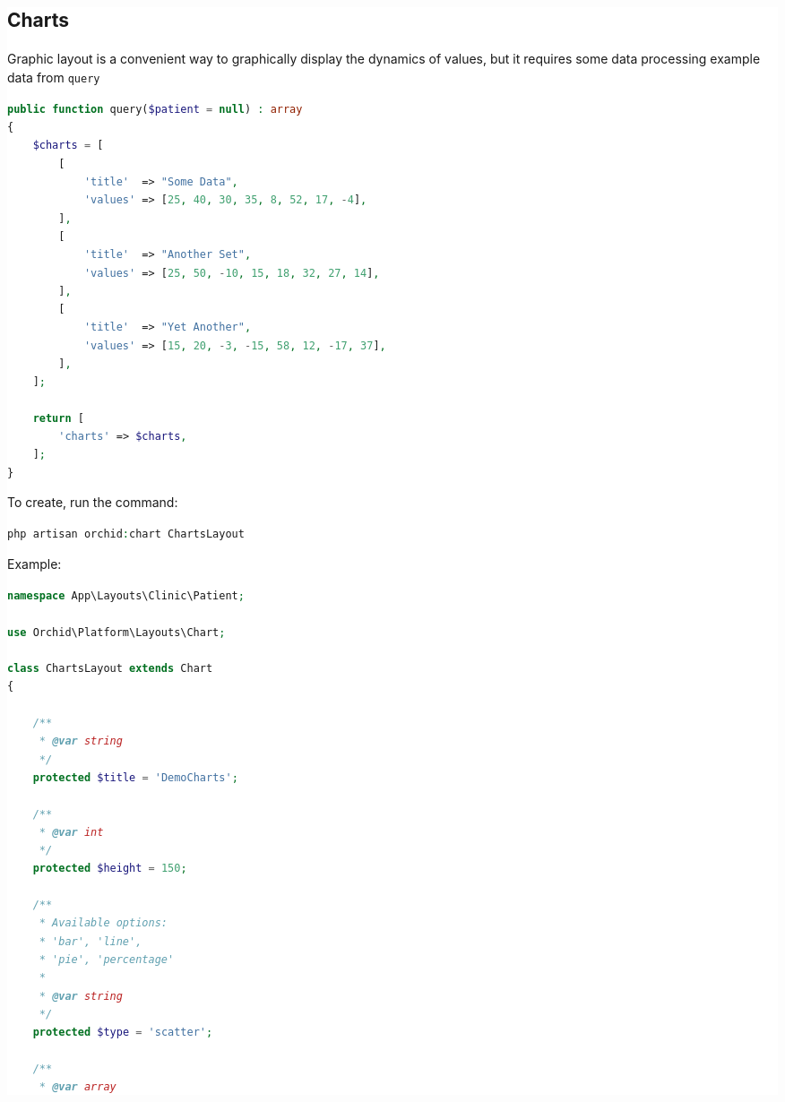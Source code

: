## Charts

Graphic layout is a convenient way to graphically display the dynamics of values, but it requires some
data processing example data from `query`

```php
public function query($patient = null) : array
{
    $charts = [
        [
            'title'  => "Some Data",
            'values' => [25, 40, 30, 35, 8, 52, 17, -4],
        ],
        [
            'title'  => "Another Set",
            'values' => [25, 50, -10, 15, 18, 32, 27, 14],
        ],
        [
            'title'  => "Yet Another",
            'values' => [15, 20, -3, -15, 58, 12, -17, 37],
        ],
    ];
    
    return [
        'charts' => $charts,
    ];
}
```

To create, run the command:
```php
php artisan orchid:chart ChartsLayout
```

Example:
```php
namespace App\Layouts\Clinic\Patient;

use Orchid\Platform\Layouts\Chart;

class ChartsLayout extends Chart
{

    /**
     * @var string
     */
    protected $title = 'DemoCharts';

    /**
     * @var int
     */
    protected $height = 150;

    /**
     * Available options:
     * 'bar', 'line', 
     * 'pie', 'percentage'
     *
     * @var string
     */
    protected $type = 'scatter';

    /**
     * @var array
```